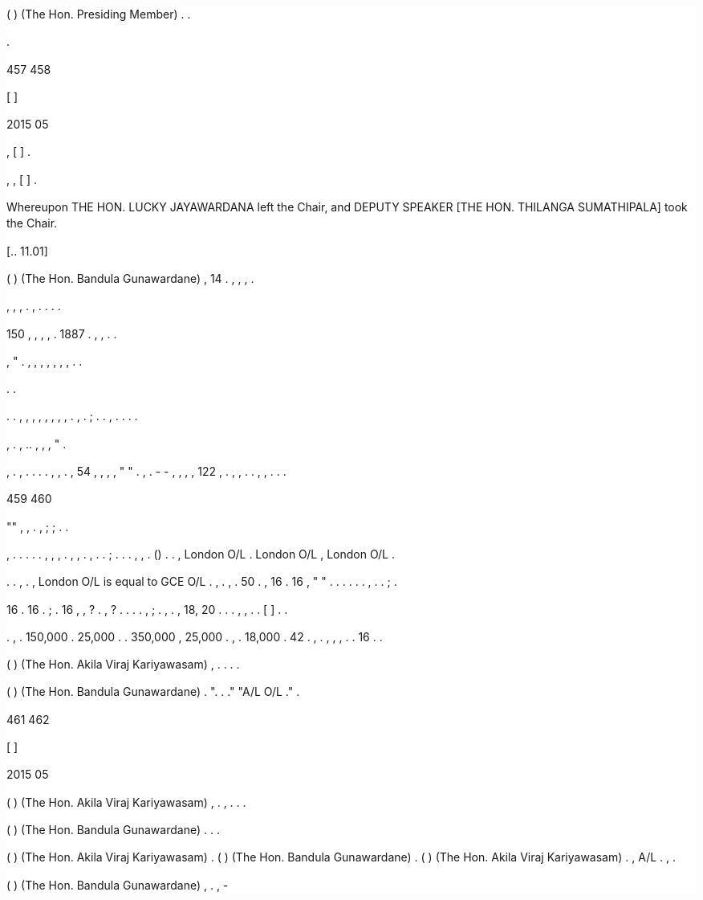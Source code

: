 ( ) (The Hon. Presiding Member) . .

.

457 458

[ ]

2015 05

, [ ] .

, , [ ] .

Whereupon THE HON. LUCKY JAYAWARDANA left the Chair, and DEPUTY SPEAKER [THE HON. THILANGA SUMATHIPALA] took the Chair.

[.. 11.01]

( ) (The Hon. Bandula Gunawardane) , 14 . , , , .

, , , . , . . . .

150 , , , , . 1887 . , , . .

, " . , , , , , , , . .

. .

. . , , , , , , , , . , . ; . . , . . . .

, . , .. , , , " .

, . , . . . . , , . , 54 , , , , " " . , . - - , , , , 122 , . , , . . , , . . .

459 460

"" , , . , ; ; . .

, . . . . . , , , . , , . , . . ; . . . , , . () . . , London O/L . London O/L , London O/L .

. . , . , London O/L is equal to GCE O/L . , . , . 50 . , 16 . 16 , " " . . . . . . , . . ; .

16 . 16 . ; . 16 , , ? . , ? . . . . , ; . , . , 18, 20 . . . , , . . [ ] . .

. , . 150,000 . 25,000 . . 350,000 , 25,000 . , . 18,000 . 42 . , . , , , . . 16 . .

( ) (The Hon. Akila Viraj Kariyawasam) , . . . .

( ) (The Hon. Bandula Gunawardane) . ". . ." "A/L O/L ." .

461 462

[ ]

2015 05

( ) (The Hon. Akila Viraj Kariyawasam) , . , . . .

( ) (The Hon. Bandula Gunawardane) . . .

( ) (The Hon. Akila Viraj Kariyawasam) . ( ) (The Hon. Bandula Gunawardane) . ( ) (The Hon. Akila Viraj Kariyawasam) . , A/L . , .

( ) (The Hon. Bandula Gunawardane) , . , -
